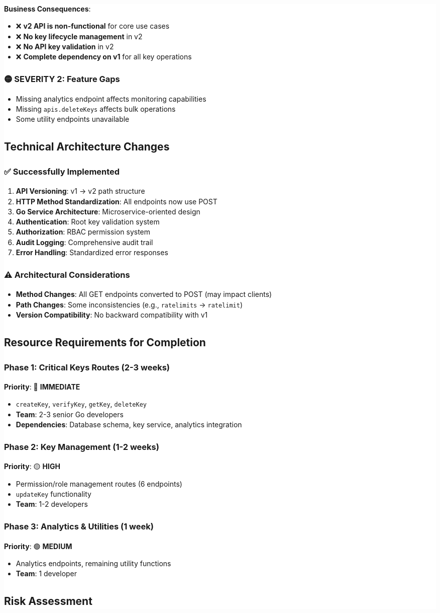 **Business Consequences**:
- ❌ **v2 API is non-functional** for core use cases
- ❌ **No key lifecycle management** in v2
- ❌ **No API key validation** in v2
- ❌ **Complete dependency on v1** for all key operations

### 🟡 **SEVERITY 2: Feature Gaps**
- Missing analytics endpoint affects monitoring capabilities
- Missing `apis.deleteKeys` affects bulk operations
- Some utility endpoints unavailable

## Technical Architecture Changes

### ✅ **Successfully Implemented**
1. **API Versioning**: v1 → v2 path structure
2. **HTTP Method Standardization**: All endpoints now use POST
3. **Go Service Architecture**: Microservice-oriented design
4. **Authentication**: Root key validation system
5. **Authorization**: RBAC permission system
6. **Audit Logging**: Comprehensive audit trail
7. **Error Handling**: Standardized error responses

### ⚠️ **Architectural Considerations**
- **Method Changes**: All GET endpoints converted to POST (may impact clients)
- **Path Changes**: Some inconsistencies (e.g., `ratelimits` → `ratelimit`)
- **Version Compatibility**: No backward compatibility with v1

## Resource Requirements for Completion

### **Phase 1: Critical Keys Routes** (2-3 weeks)
**Priority**: 🔴 **IMMEDIATE**
- `createKey`, `verifyKey`, `getKey`, `deleteKey`
- **Team**: 2-3 senior Go developers
- **Dependencies**: Database schema, key service, analytics integration

### **Phase 2: Key Management** (1-2 weeks)
**Priority**: 🟡 **HIGH**
- Permission/role management routes (6 endpoints)
- `updateKey` functionality
- **Team**: 1-2 developers

### **Phase 3: Analytics & Utilities** (1 week)
**Priority**: 🟢 **MEDIUM**
- Analytics endpoints, remaining utility functions
- **Team**: 1 developer

## Risk Assessment
